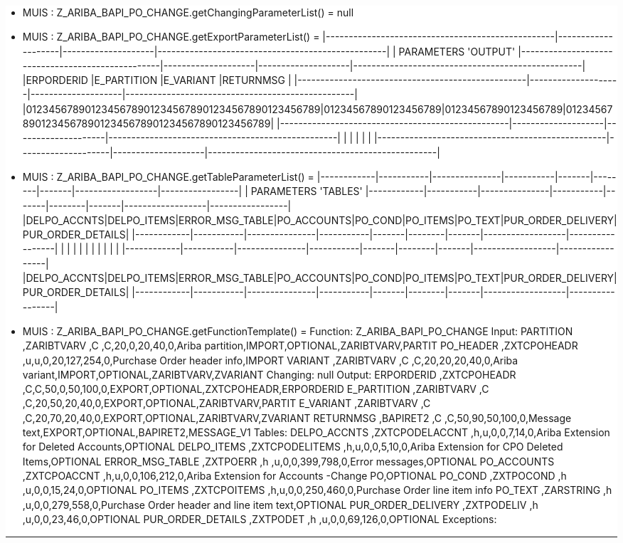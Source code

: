 
- MUIS : Z_ARIBA_BAPI_PO_CHANGE.getChangingParameterList() = 
null


- MUIS : Z_ARIBA_BAPI_PO_CHANGE.getExportParameterList() = 
|--------------------------------------------------|--------------------|--------------------|--------------------------------------------------|
| PARAMETERS 'OUTPUT'
|--------------------------------------------------|--------------------|--------------------|--------------------------------------------------|
|ERPORDERID                                        |E_PARTITION         |E_VARIANT           |RETURNMSG                                         |
|--------------------------------------------------|--------------------|--------------------|--------------------------------------------------|
|01234567890123456789012345678901234567890123456789|01234567890123456789|01234567890123456789|01234567890123456789012345678901234567890123456789|
|--------------------------------------------------|--------------------|--------------------|--------------------------------------------------|
|                                                  |                    |                    |                                                  |
|--------------------------------------------------|--------------------|--------------------|--------------------------------------------------|



- MUIS : Z_ARIBA_BAPI_PO_CHANGE.getTableParameterList() = 
|------------|-----------|---------------|-----------|-------|--------|-------|------------------|-----------------|
| PARAMETERS 'TABLES'
|------------|-----------|---------------|-----------|-------|--------|-------|------------------|-----------------|
|DELPO_ACCNTS|DELPO_ITEMS|ERROR_MSG_TABLE|PO_ACCOUNTS|PO_COND|PO_ITEMS|PO_TEXT|PUR_ORDER_DELIVERY|PUR_ORDER_DETAILS|
|------------|-----------|---------------|-----------|-------|--------|-------|------------------|-----------------|
|            |           |               |           |       |        |       |                  |                 |
|------------|-----------|---------------|-----------|-------|--------|-------|------------------|-----------------|
|DELPO_ACCNTS|DELPO_ITEMS|ERROR_MSG_TABLE|PO_ACCOUNTS|PO_COND|PO_ITEMS|PO_TEXT|PUR_ORDER_DELIVERY|PUR_ORDER_DETAILS|
|------------|-----------|---------------|-----------|-------|--------|-------|------------------|-----------------|



- MUIS : Z_ARIBA_BAPI_PO_CHANGE.getFunctionTemplate() = 
Function: Z_ARIBA_BAPI_PO_CHANGE
Input:
PARTITION                     ,ZARIBTVARV                    ,C ,C,20,0,20,40,0,Ariba partition,IMPORT,OPTIONAL,ZARIBTVARV,PARTIT
PO_HEADER                     ,ZXTCPOHEADR                   ,u,u,0,20,127,254,0,Purchase Order header info,IMPORT
VARIANT                       ,ZARIBTVARV                    ,C ,C,20,20,20,40,0,Ariba variant,IMPORT,OPTIONAL,ZARIBTVARV,ZVARIANT
Changing:
null
Output:
ERPORDERID                    ,ZXTCPOHEADR                   ,C,C,50,0,50,100,0,EXPORT,OPTIONAL,ZXTCPOHEADR,ERPORDERID
E_PARTITION                   ,ZARIBTVARV                    ,C ,C,20,50,20,40,0,EXPORT,OPTIONAL,ZARIBTVARV,PARTIT
E_VARIANT                     ,ZARIBTVARV                    ,C ,C,20,70,20,40,0,EXPORT,OPTIONAL,ZARIBTVARV,ZVARIANT
RETURNMSG                     ,BAPIRET2                      ,C   ,C,50,90,50,100,0,Message text,EXPORT,OPTIONAL,BAPIRET2,MESSAGE_V1
Tables:
DELPO_ACCNTS                  ,ZXTCPODELACCNT                ,h,u,0,0,7,14,0,Ariba Extension for Deleted Accounts,OPTIONAL
DELPO_ITEMS                   ,ZXTCPODELITEMS                ,h,u,0,0,5,10,0,Ariba Extension for CPO Deleted Items,OPTIONAL
ERROR_MSG_TABLE               ,ZXTPOERR                      ,h   ,u,0,0,399,798,0,Error messages,OPTIONAL
PO_ACCOUNTS                   ,ZXTCPOACCNT                   ,h,u,0,0,106,212,0,Ariba Extension for Accounts -Change PO,OPTIONAL
PO_COND                       ,ZXTPOCOND                     ,h  ,u,0,0,15,24,0,OPTIONAL
PO_ITEMS                      ,ZXTCPOITEMS                   ,h,u,0,0,250,460,0,Purchase Order line item info
PO_TEXT                       ,ZARSTRING                     ,h  ,u,0,0,279,558,0,Purchase Order header and line item text,OPTIONAL
PUR_ORDER_DELIVERY            ,ZXTPODELIV                    ,h ,u,0,0,23,46,0,OPTIONAL
PUR_ORDER_DETAILS             ,ZXTPODET                      ,h   ,u,0,0,69,126,0,OPTIONAL
Exceptions:
*********************************************************************************************************
